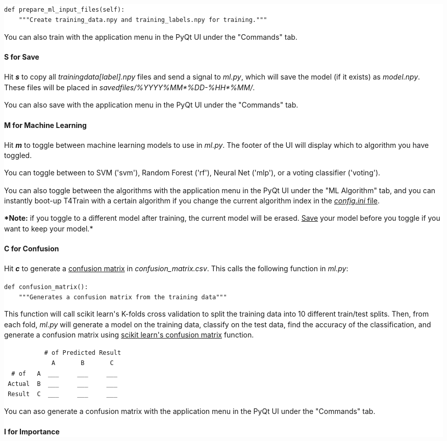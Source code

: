     def prepare_ml_input_files(self):
        """Create training_data.npy and training_labels.npy for training."""

You can also train with the application menu in the PyQt UI under the "Commands" tab.

#### S for Save

Hit **_s_** to copy all _training*data*[label].npy_ files and send a signal to
_ml.py_, which will save the model (if it exists) as _model.npy_. These files
will be placed in _saved*files/%YYYY*%MM*%DD-%HH*%MM/_.

You can also save with the application menu in the PyQt UI under the "Commands" tab.

#### M for Machine Learning

Hit **_m_** to toggle between machine learning models to use in _ml.py_. The footer
of the UI will display which to algorithm you have toggled.

You can toggle between to SVM ('svm'), Random Forest ('rf'), Neural Net ('mlp'), or a
voting classifier ('voting').

You can also toggle between the algorithms with the application menu in the PyQt UI
under the "ML Algorithm" tab, and you can instantly boot-up T4Train with a certain
algorithm if you change the current algorithm index in the [_config.ini_ file](#Configurations).

**\*Note:** if you toggle to a different model after training, the current model will be erased.
[Save](#S_for_Save) your model before you toggle if you want to keep your model.\*

#### C for Confusion

Hit **_c_** to generate a [confusion matrix](https://en.wikipedia.org/wiki/Confusion_matrix)
in _confusion_matrix.csv_. This calls the following function in _ml.py_:

    def confusion_matrix():
        """Generates a confusion matrix from the training data"""

This function will call scikit learn's K-folds cross validation to split the
training data into 10 different train/test splits. Then, from each fold, _ml.py_ will generate
a model on the training data, classify on the test data, find the accuracy of the classification,
and generate a confusion matrix using
[scikit learn's confusion matrix](https://scikit-learn.org/stable/modules/generated/sklearn.metrics.confusion_matrix.html)
function.

               # of Predicted Result
                 A       B       C
      # of   A  ___     ___     ___
     Actual  B  ___     ___     ___
     Result  C  ___     ___     ___

You can aso generate a confusion matrix with the application menu in the PyQt UI
under the "Commands" tab.

#### I for Importance
